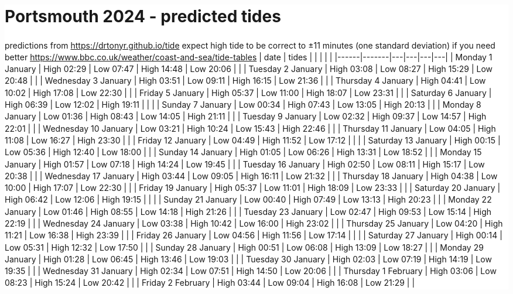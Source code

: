 # Portsmouth 2024 - predicted tides
predictions from https://drtonyr.github.io/tide
expect high tide to be correct to ±11 minutes (one standard deviation)
if you need better https://www.bbc.co.uk/weather/coast-and-sea/tide-tables
| date | tides |   |   |   |   |
|------|-------|---|---|---|---|
| Monday 1 January | High 02:29 | Low 07:47 | High 14:48 | Low 20:06 |  |
| Tuesday 2 January | High 03:08 | Low 08:27 | High 15:29 | Low 20:48 |  |
| Wednesday 3 January | High 03:51 | Low 09:11 | High 16:15 | Low 21:36 |  |
| Thursday 4 January | High 04:41 | Low 10:02 | High 17:08 | Low 22:30 |  |
| Friday 5 January | High 05:37 | Low 11:00 | High 18:07 | Low 23:31 |  |
| Saturday 6 January | High 06:39 | Low 12:02 | High 19:11 |  |  |
| Sunday 7 January | Low 00:34 | High 07:43 | Low 13:05 | High 20:13 |  |
| Monday 8 January | Low 01:36 | High 08:43 | Low 14:05 | High 21:11 |  |
| Tuesday 9 January | Low 02:32 | High 09:37 | Low 14:57 | High 22:01 |  |
| Wednesday 10 January | Low 03:21 | High 10:24 | Low 15:43 | High 22:46 |  |
| Thursday 11 January | Low 04:05 | High 11:08 | Low 16:27 | High 23:30 |  |
| Friday 12 January | Low 04:49 | High 11:52 | Low 17:12 |  |  |
| Saturday 13 January | High 00:15 | Low 05:36 | High 12:40 | Low 18:00 |  |
| Sunday 14 January | High 01:05 | Low 06:26 | High 13:31 | Low 18:52 |  |
| Monday 15 January | High 01:57 | Low 07:18 | High 14:24 | Low 19:45 |  |
| Tuesday 16 January | High 02:50 | Low 08:11 | High 15:17 | Low 20:38 |  |
| Wednesday 17 January | High 03:44 | Low 09:05 | High 16:11 | Low 21:32 |  |
| Thursday 18 January | High 04:38 | Low 10:00 | High 17:07 | Low 22:30 |  |
| Friday 19 January | High 05:37 | Low 11:01 | High 18:09 | Low 23:33 |  |
| Saturday 20 January | High 06:42 | Low 12:06 | High 19:15 |  |  |
| Sunday 21 January | Low 00:40 | High 07:49 | Low 13:13 | High 20:23 |  |
| Monday 22 January | Low 01:46 | High 08:55 | Low 14:18 | High 21:26 |  |
| Tuesday 23 January | Low 02:47 | High 09:53 | Low 15:14 | High 22:19 |  |
| Wednesday 24 January | Low 03:38 | High 10:42 | Low 16:00 | High 23:02 |  |
| Thursday 25 January | Low 04:20 | High 11:21 | Low 16:38 | High 23:39 |  |
| Friday 26 January | Low 04:56 | High 11:56 | Low 17:14 |  |  |
| Saturday 27 January | High 00:14 | Low 05:31 | High 12:32 | Low 17:50 |  |
| Sunday 28 January | High 00:51 | Low 06:08 | High 13:09 | Low 18:27 |  |
| Monday 29 January | High 01:28 | Low 06:45 | High 13:46 | Low 19:03 |  |
| Tuesday 30 January | High 02:03 | Low 07:19 | High 14:19 | Low 19:35 |  |
| Wednesday 31 January | High 02:34 | Low 07:51 | High 14:50 | Low 20:06 |  |
| Thursday 1 February | High 03:06 | Low 08:23 | High 15:24 | Low 20:42 |  |
| Friday 2 February | High 03:44 | Low 09:04 | High 16:08 | Low 21:29 |  |